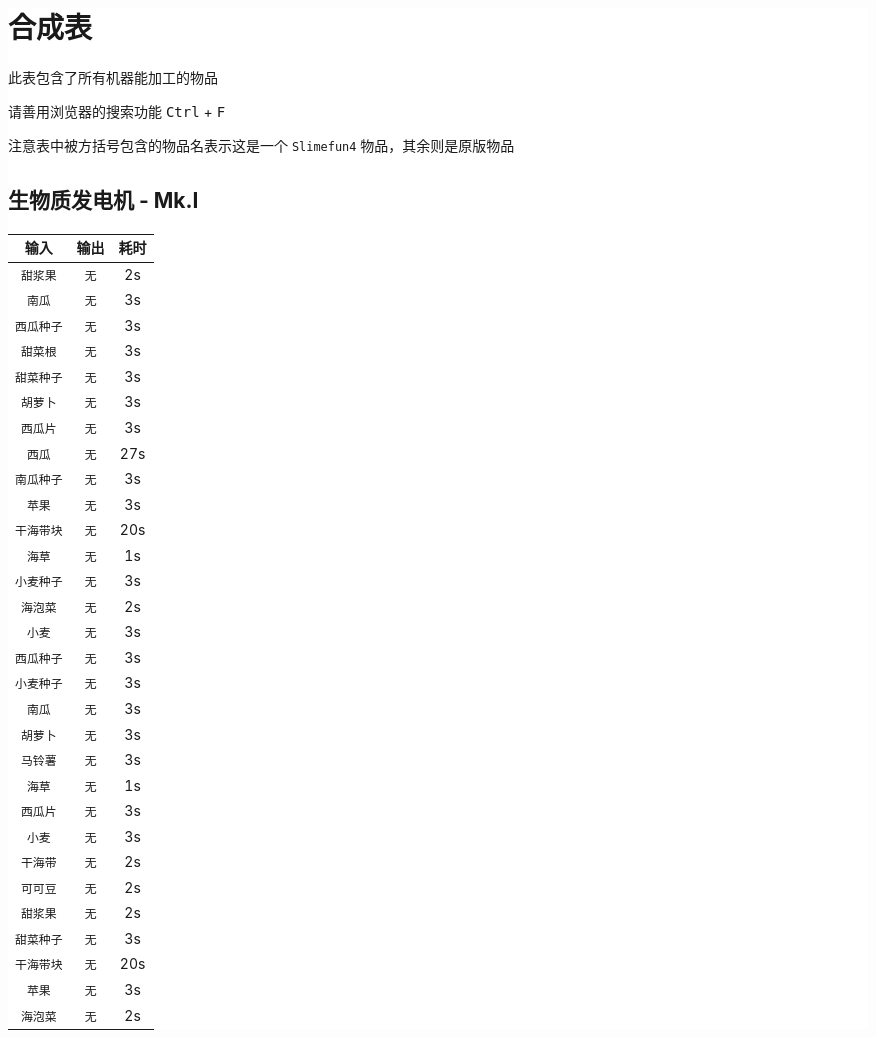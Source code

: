 # 合成表

此表包含了所有机器能加工的物品

请善用浏览器的搜索功能 <kbd>Ctrl</kbd> + <kbd>F</kbd>

注意表中被方括号包含的物品名表示这是一个 `Slimefun4` 物品，其余则是原版物品

## 生物质发电机 - Mk.I
| 输入 | 输出 | 耗时 |
| :--: | :--: | :--: |
| `甜浆果` | `无` | 2s
| `南瓜` | `无` | 3s
| `西瓜种子` | `无` | 3s
| `甜菜根` | `无` | 3s
| `甜菜种子` | `无` | 3s
| `胡萝卜` | `无` | 3s
| `西瓜片` | `无` | 3s
| `西瓜` | `无` | 27s
| `南瓜种子` | `无` | 3s
| `苹果` | `无` | 3s
| `干海带块` | `无` | 20s
| `海草` | `无` | 1s
| `小麦种子` | `无` | 3s
| `海泡菜` | `无` | 2s
| `小麦` | `无` | 3s
| `西瓜种子` | `无` | 3s
| `小麦种子` | `无` | 3s
| `南瓜` | `无` | 3s
| `胡萝卜` | `无` | 3s
| `马铃薯` | `无` | 3s
| `海草` | `无` | 1s
| `西瓜片` | `无` | 3s
| `小麦` | `无` | 3s
| `干海带` | `无` | 2s
| `可可豆` | `无` | 2s
| `甜浆果` | `无` | 2s
| `甜菜种子` | `无` | 3s
| `干海带块` | `无` | 20s
| `苹果` | `无` | 3s
| `海泡菜` | `无` | 2s